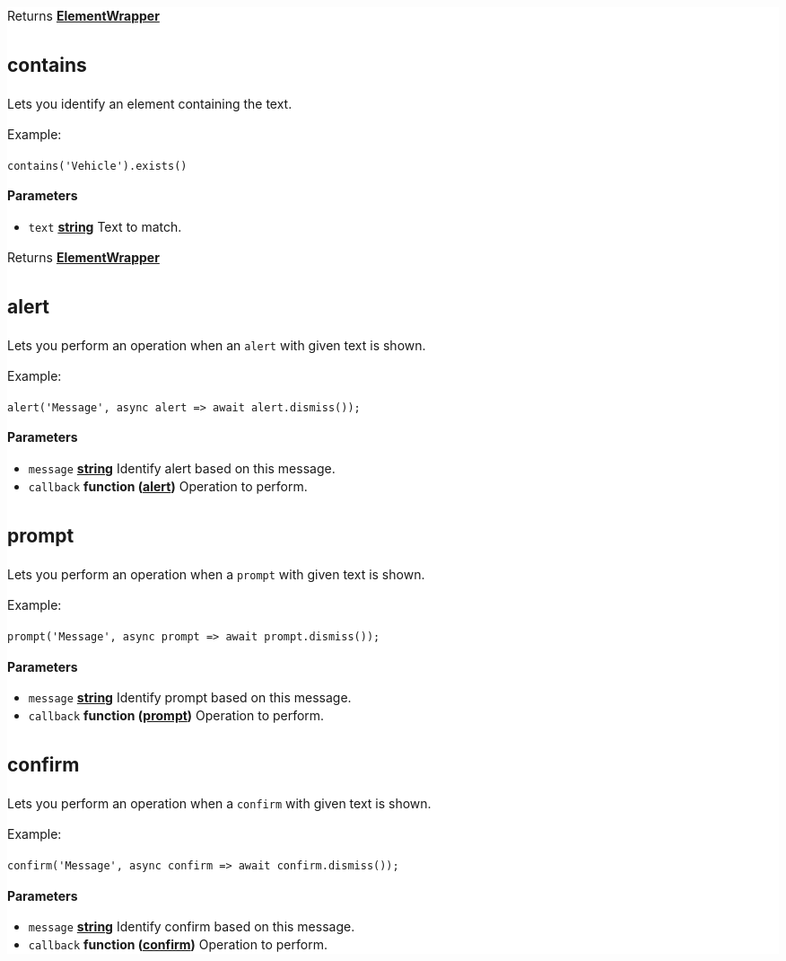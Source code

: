 Returns **[ElementWrapper](#elementwrapper)** 

## contains

Lets you identify an element containing the text.

Example:

    contains('Vehicle').exists()

**Parameters**

-   `text` **[string](https://developer.mozilla.org/en-US/docs/Web/JavaScript/Reference/Global_Objects/String)** Text to match.

Returns **[ElementWrapper](#elementwrapper)** 

## alert

Lets you perform an operation when an `alert` with given text is shown.

Example:

    alert('Message', async alert => await alert.dismiss());

**Parameters**

-   `message` **[string](https://developer.mozilla.org/en-US/docs/Web/JavaScript/Reference/Global_Objects/String)** Identify alert based on this message.
-   `callback` **function ([alert](#alert))** Operation to perform.

## prompt

Lets you perform an operation when a `prompt` with given text is shown.

Example:

    prompt('Message', async prompt => await prompt.dismiss());

**Parameters**

-   `message` **[string](https://developer.mozilla.org/en-US/docs/Web/JavaScript/Reference/Global_Objects/String)** Identify prompt based on this message.
-   `callback` **function ([prompt](#prompt))** Operation to perform.

## confirm

Lets you perform an operation when a `confirm` with given text is shown.

Example:

    confirm('Message', async confirm => await confirm.dismiss());

**Parameters**

-   `message` **[string](https://developer.mozilla.org/en-US/docs/Web/JavaScript/Reference/Global_Objects/String)** Identify confirm based on this message.
-   `callback` **function ([confirm](#confirm))** Operation to perform.
